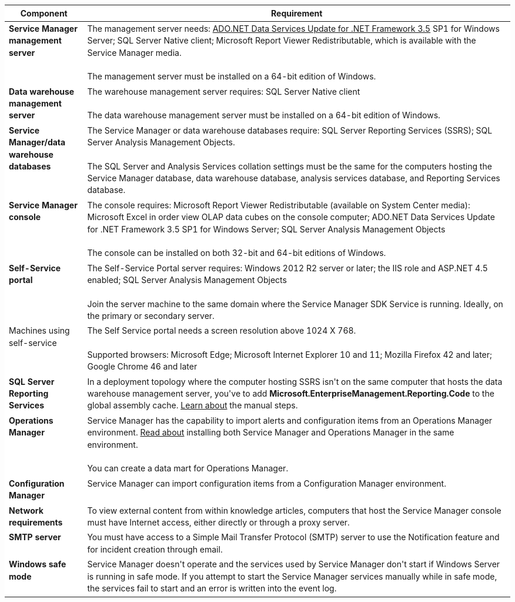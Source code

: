 |                  Component                   |                                                                                                                                                                                     Requirement                                                                                                                                                                                      |
|----------------------------------------------|--------------------------------------------------------------------------------------------------------------------------------------------------------------------------------------------------------------------------------------------------------------------------------------------------------------------------------------------------------------------------------------|
|    **Service Manager management server**     |        The management server needs: [ADO.NET Data Services Update for .NET Framework 3.5](https://www.microsoft.com/download/details.aspx?id=25150) SP1 for Windows Server; SQL Server Native client; Microsoft Report Viewer Redistributable, which is available with the Service Manager media.<br/><br/> The management server must be installed on a 64\-bit edition of Windows.         |
|     **Data warehouse management server**     |                                                                                                         The warehouse management server requires: SQL Server Native client<br/><br/> The data warehouse management server must be installed on a 64\-bit edition of Windows.                                                                                                         |
| **Service Manager/data warehouse databases** |      The Service Manager or data warehouse databases require:  SQL Server Reporting Services \(SSRS\); SQL Server Analysis Management Objects.<br/><br/> The SQL Server and Analysis Services collation settings must be the same for the computers hosting the Service Manager database, data warehouse database, analysis services database, and Reporting Services database.      |
|         **Service Manager console**          | The console requires: Microsoft Report Viewer Redistributable (available on System Center media): Microsoft Excel in order view OLAP data cubes on the console computer;  ADO.NET Data Services Update for .NET Framework 3.5 SP1 for Windows Server; SQL Server Analysis Management Objects<br/><br/> The console can be installed on both 32\-bit and 64\-bit editions of Windows. |
|           **Self-Service portal**            |                                     The Self-Service Portal server requires: Windows 2012 R2 server or later; the IIS role and ASP.NET 4.5 enabled; SQL Server Analysis Management Objects<br/><br/>  Join the server machine to the same domain where the Service Manager SDK Service is running. Ideally, on the primary or secondary server.                                      |
|         Machines using self-service          |                                                                                  The Self Service portal needs a screen resolution above 1024 X 768.<br/><br/> Supported browsers: Microsoft Edge; Microsoft Internet Explorer 10 and 11; Mozilla Firefox 42 and later; Google Chrome 46 and later                                                                                   |
|      **SQL Server Reporting Services**       |                                         In a deployment topology where the computer hosting SSRS isn't on the same computer that hosts the data warehouse management server, you've to add **Microsoft.EnterpriseManagement.Reporting.Code** to the global assembly cache. [Learn about](../scsm/config-remote-ssrs.md) the manual steps.                                         |
|            **Operations Manager**            |                                     Service Manager has the capability to import alerts and configuration items from an Operations Manager environment. [Read about](../scsm/om-considerations.md) installing both Service Manager and Operations Manager in the same environment.<br/><br/> You can create a data mart for Operations Manager.                                      |
|          **Configuration Manager**           |                                                                                                                                       Service Manager can import configuration items from a Configuration Manager environment.                                                                                                                                       |
|           **Network requirements**           |                                                                                                    To view external content from within knowledge articles, computers that host the Service Manager console must have Internet access, either directly or through a proxy server.                                                                                                    |
|               **SMTP server**                |                                                                                                                   You must have access to a Simple Mail Transfer Protocol \(SMTP\) server to use the Notification feature and for incident creation through email.                                                                                                                   |
|            **Windows safe mode**             |                                              Service Manager doesn't operate and the services used by Service Manager don't start if Windows Server is running in safe mode. If you attempt to start the Service Manager services manually while in safe mode, the services fail to start and an error is written into the event log.                                               |
